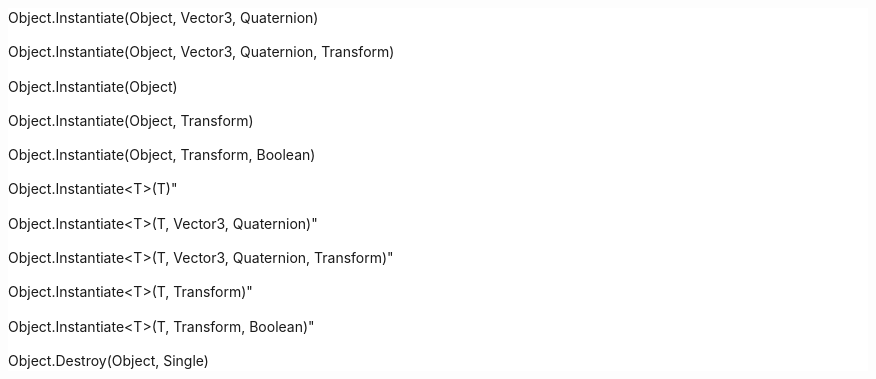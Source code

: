 Object.Instantiate(Object, Vector3, Quaternion)

</div>

<div>

Object.Instantiate(Object, Vector3, Quaternion, Transform)

</div>

<div>

Object.Instantiate(Object)

</div>

<div>

Object.Instantiate(Object, Transform)

</div>

<div>

Object.Instantiate(Object, Transform, Boolean)

</div>

<div>

Object.Instantiate&lt;T&gt;(T)"

</div>

<div>

Object.Instantiate&lt;T&gt;(T, Vector3, Quaternion)"

</div>

<div>

Object.Instantiate&lt;T&gt;(T, Vector3, Quaternion, Transform)"

</div>

<div>

Object.Instantiate&lt;T&gt;(T, Transform)"

</div>

<div>

Object.Instantiate&lt;T&gt;(T, Transform, Boolean)"

</div>

<div>

Object.Destroy(Object, Single)

</div>

<div>
